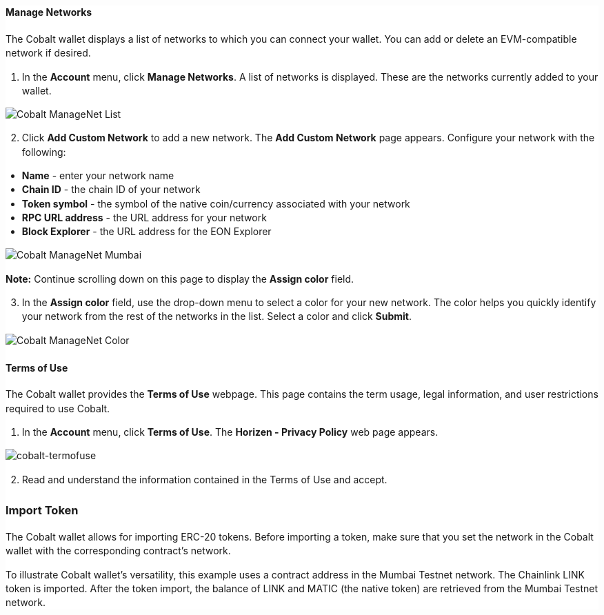 #### Manage Networks

The Cobalt wallet displays a list of networks to which you can connect your wallet. You can add or delete an EVM-compatible network if desired. 

1. In the **Account** menu, click **Manage Networks**. A list of networks is displayed. These are the networks currently added to your wallet.

<p>
<img src={require("/img/docs/get-started/cobalteon-managenet-list.png").default} alt="Cobalt ManageNet List" width="300" height="200" />
</p>

2. Click **Add Custom Network** to add a new network. The **Add Custom Network** page appears. Configure your network with the following:

* **Name** - enter your network name
* **Chain ID** - the chain ID of your network
* **Token symbol** - the symbol of the native coin/currency associated with your network
* **RPC URL address** - the URL address for your network
* **Block Explorer** - the URL address for the EON Explorer


<p>
<img src={require("/img/docs/get-started/cobalteon-managenet-mumbai.png").default} alt="Cobalt ManageNet Mumbai" width="300" height="200" />
</p>

   **Note:** Continue scrolling down on this page to display the **Assign color** field.

3. In the **Assign color** field, use the drop-down menu to select a color for your new network. The color helps you quickly identify your network from the rest of the networks in the list. Select a color and click **Submit**.

<p>
<img src={require("/img/docs/get-started/cobalteon-managenet-color.png").default} alt="Cobalt ManageNet Color" width="300" height="200" />
</p>

#### Terms of Use

The Cobalt wallet provides the **Terms of Use** webpage. This page contains the term usage, legal information, and user restrictions required to use Cobalt. 

1. In the **Account** menu, click **Terms of Use**. The **Horizen - Privacy Policy** web page appears.

![cobalt-termofuse](/img/docs/get-started/cobalteon-terms-policy.png)

2. Read and understand the information contained in the Terms of Use and accept. 

### Import Token

The Cobalt wallet allows for importing ERC-20 tokens. Before importing a token, make sure that you set the network in the Cobalt wallet with the corresponding contract’s network. 

To illustrate Cobalt wallet’s versatility, this example uses a contract address in the Mumbai Testnet network. The Chainlink LINK token is imported. After the token import, the balance of LINK and MATIC (the native token) are retrieved from the Mumbai Testnet network.
